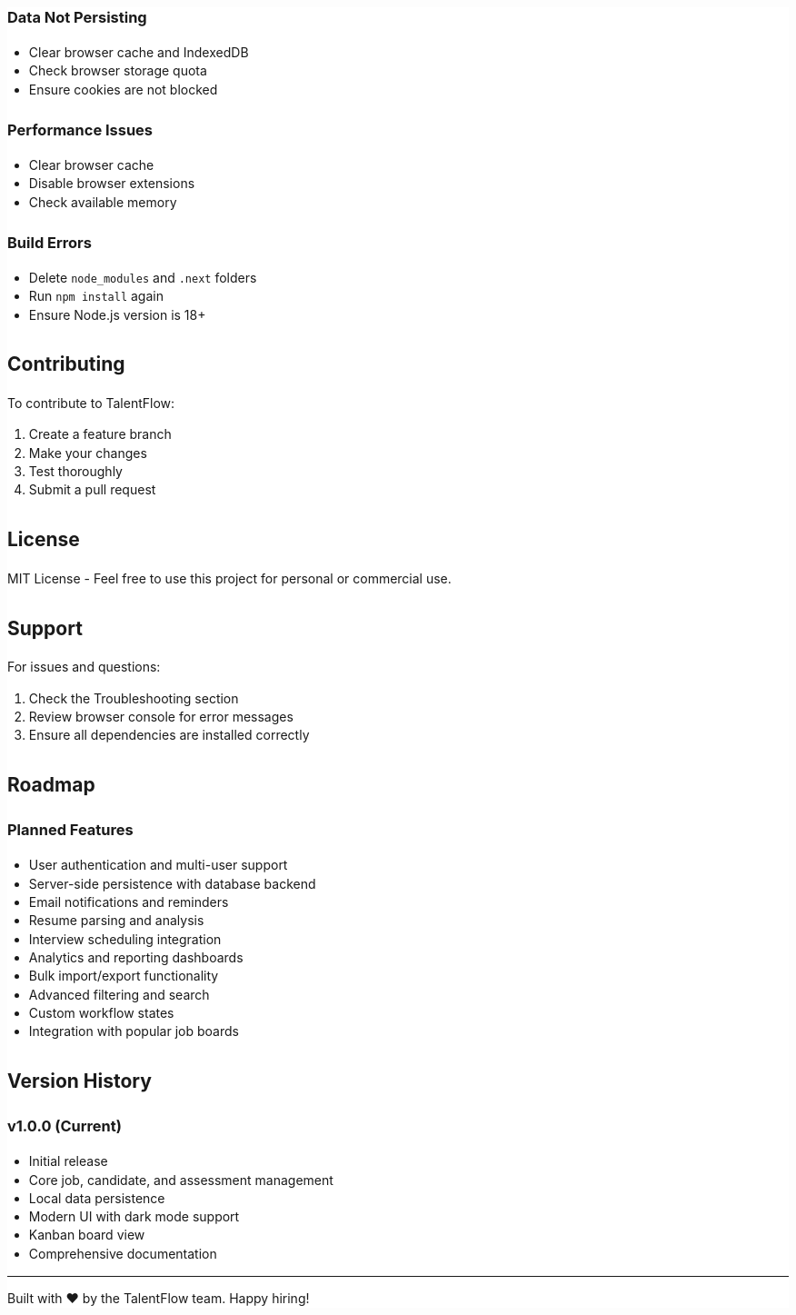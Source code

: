 ### Data Not Persisting
- Clear browser cache and IndexedDB
- Check browser storage quota
- Ensure cookies are not blocked

### Performance Issues
- Clear browser cache
- Disable browser extensions
- Check available memory

### Build Errors
- Delete `node_modules` and `.next` folders
- Run `npm install` again
- Ensure Node.js version is 18+

## Contributing

To contribute to TalentFlow:
1. Create a feature branch
2. Make your changes
3. Test thoroughly
4. Submit a pull request

## License

MIT License - Feel free to use this project for personal or commercial use.

## Support

For issues and questions:
1. Check the Troubleshooting section
2. Review browser console for error messages
3. Ensure all dependencies are installed correctly

## Roadmap

### Planned Features
- User authentication and multi-user support
- Server-side persistence with database backend
- Email notifications and reminders
- Resume parsing and analysis
- Interview scheduling integration
- Analytics and reporting dashboards
- Bulk import/export functionality
- Advanced filtering and search
- Custom workflow states
- Integration with popular job boards

## Version History

### v1.0.0 (Current)
- Initial release
- Core job, candidate, and assessment management
- Local data persistence
- Modern UI with dark mode support
- Kanban board view
- Comprehensive documentation

---

Built with ❤️ by the TalentFlow team. Happy hiring!
